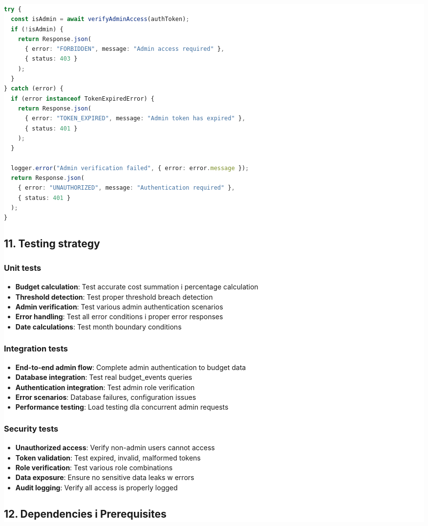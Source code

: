 ```typescript
try {
  const isAdmin = await verifyAdminAccess(authToken);
  if (!isAdmin) {
    return Response.json(
      { error: "FORBIDDEN", message: "Admin access required" },
      { status: 403 }
    );
  }
} catch (error) {
  if (error instanceof TokenExpiredError) {
    return Response.json(
      { error: "TOKEN_EXPIRED", message: "Admin token has expired" },
      { status: 401 }
    );
  }
  
  logger.error("Admin verification failed", { error: error.message });
  return Response.json(
    { error: "UNAUTHORIZED", message: "Authentication required" },
    { status: 401 }
  );
}
```

## 11. Testing strategy

### Unit tests

- **Budget calculation**: Test accurate cost summation i percentage calculation
- **Threshold detection**: Test proper threshold breach detection
- **Admin verification**: Test various admin authentication scenarios
- **Error handling**: Test all error conditions i proper error responses
- **Date calculations**: Test month boundary conditions

### Integration tests

- **End-to-end admin flow**: Complete admin authentication to budget data
- **Database integration**: Test real budget_events queries
- **Authentication integration**: Test admin role verification
- **Error scenarios**: Database failures, configuration issues
- **Performance testing**: Load testing dla concurrent admin requests

### Security tests

- **Unauthorized access**: Verify non-admin users cannot access
- **Token validation**: Test expired, invalid, malformed tokens
- **Role verification**: Test various role combinations
- **Data exposure**: Ensure no sensitive data leaks w errors
- **Audit logging**: Verify all access is properly logged

## 12. Dependencies i Prerequisites
